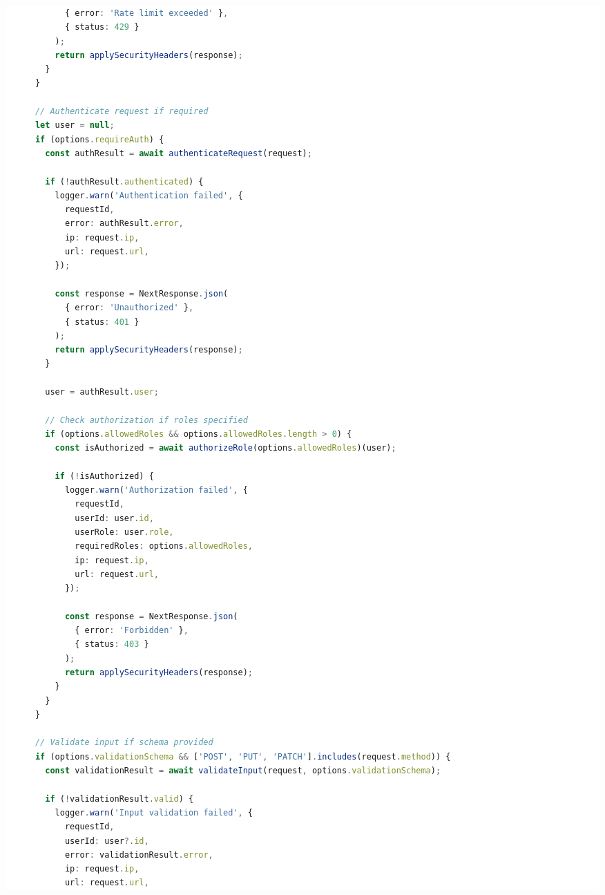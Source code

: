 ```typescript
            { error: 'Rate limit exceeded' },
            { status: 429 }
          );
          return applySecurityHeaders(response);
        }
      }

      // Authenticate request if required
      let user = null;
      if (options.requireAuth) {
        const authResult = await authenticateRequest(request);
        
        if (!authResult.authenticated) {
          logger.warn('Authentication failed', {
            requestId,
            error: authResult.error,
            ip: request.ip,
            url: request.url,
          });
          
          const response = NextResponse.json(
            { error: 'Unauthorized' },
            { status: 401 }
          );
          return applySecurityHeaders(response);
        }
        
        user = authResult.user;
        
        // Check authorization if roles specified
        if (options.allowedRoles && options.allowedRoles.length > 0) {
          const isAuthorized = await authorizeRole(options.allowedRoles)(user);
          
          if (!isAuthorized) {
            logger.warn('Authorization failed', {
              requestId,
              userId: user.id,
              userRole: user.role,
              requiredRoles: options.allowedRoles,
              ip: request.ip,
              url: request.url,
            });
            
            const response = NextResponse.json(
              { error: 'Forbidden' },
              { status: 403 }
            );
            return applySecurityHeaders(response);
          }
        }
      }

      // Validate input if schema provided
      if (options.validationSchema && ['POST', 'PUT', 'PATCH'].includes(request.method)) {
        const validationResult = await validateInput(request, options.validationSchema);
        
        if (!validationResult.valid) {
          logger.warn('Input validation failed', {
            requestId,
            userId: user?.id,
            error: validationResult.error,
            ip: request.ip,
            url: request.url,
```